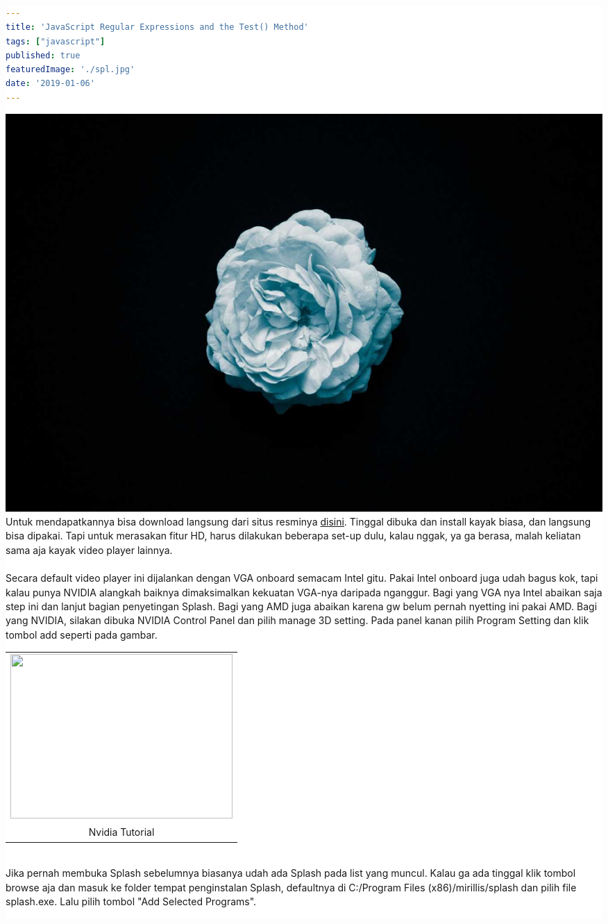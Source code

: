 ```yaml
---
title: 'JavaScript Regular Expressions and the Test() Method'
tags: ["javascript"]
published: true
featuredImage: './spl.jpg'
date: '2019-01-06'
---
```


![image](./spl.jpg)
Untuk mendapatkannya bisa download langsung dari situs resminya <a href="https://mirillis.com/free-hd-video-player" rel="nofollow" target="_blank">disini</a>. Tinggal dibuka dan install kayak biasa, dan langsung bisa dipakai. Tapi untuk merasakan fitur HD, harus dilakukan beberapa set-up dulu, kalau nggak, ya ga berasa, malah keliatan sama aja kayak video player lainnya.<br />
<br />
Secara default video player ini dijalankan dengan VGA onboard semacam Intel gitu. Pakai Intel onboard juga udah bagus kok, tapi kalau punya NVIDIA alangkah baiknya dimaksimalkan kekuatan VGA-nya daripada nganggur. Bagi yang VGA nya Intel abaikan saja step ini dan lanjut bagian penyetingan Splash. Bagi yang AMD juga abaikan karena gw belum pernah nyetting ini pakai AMD. Bagi yang NVIDIA, silakan dibuka NVIDIA Control Panel dan pilih manage 3D setting. Pada panel kanan pilih Program Setting dan klik tombol add seperti pada gambar.<br />
<table align="center" cellpadding="0" cellspacing="0" class="tr-caption-container" style="margin-left: auto; margin-right: auto; text-align: center;"><tbody>
<tr><td style="text-align: center;"><a href="https://1.bp.blogspot.com/-V218wVjg3rk/XiRmMwKjaAI/AAAAAAAACHI/5yYJnYaXvBoyVUXfeLmUVrfjC2xslHH2wCLcBGAsYHQ/s1600/nvidia.jpg" imageanchor="1" style="margin-left: auto; margin-right: auto;"><img border="0" data-original-height="711" data-original-width="958" height="237" src="https://1.bp.blogspot.com/-V218wVjg3rk/XiRmMwKjaAI/AAAAAAAACHI/5yYJnYaXvBoyVUXfeLmUVrfjC2xslHH2wCLcBGAsYHQ/s320/nvidia.jpg" width="320" /></a></td></tr>
<tr><td class="tr-caption" style="text-align: center;">Nvidia Tutorial</td></tr>
</tbody></table>
<br />
Jika pernah membuka Splash sebelumnya biasanya udah ada Splash pada list yang muncul. Kalau ga ada tinggal klik tombol browse aja dan masuk ke folder tempat penginstalan Splash, defaultnya di C:/Program Files (x86)/mirillis/splash dan pilih file splash.exe. Lalu pilih tombol "Add Selected Programs".<br />
<table align="center" cellpadding="0" cellspacing="0" class="tr-caption-container" style="margin-left: auto; margin-right: auto; text-align: center;"><tbody>
